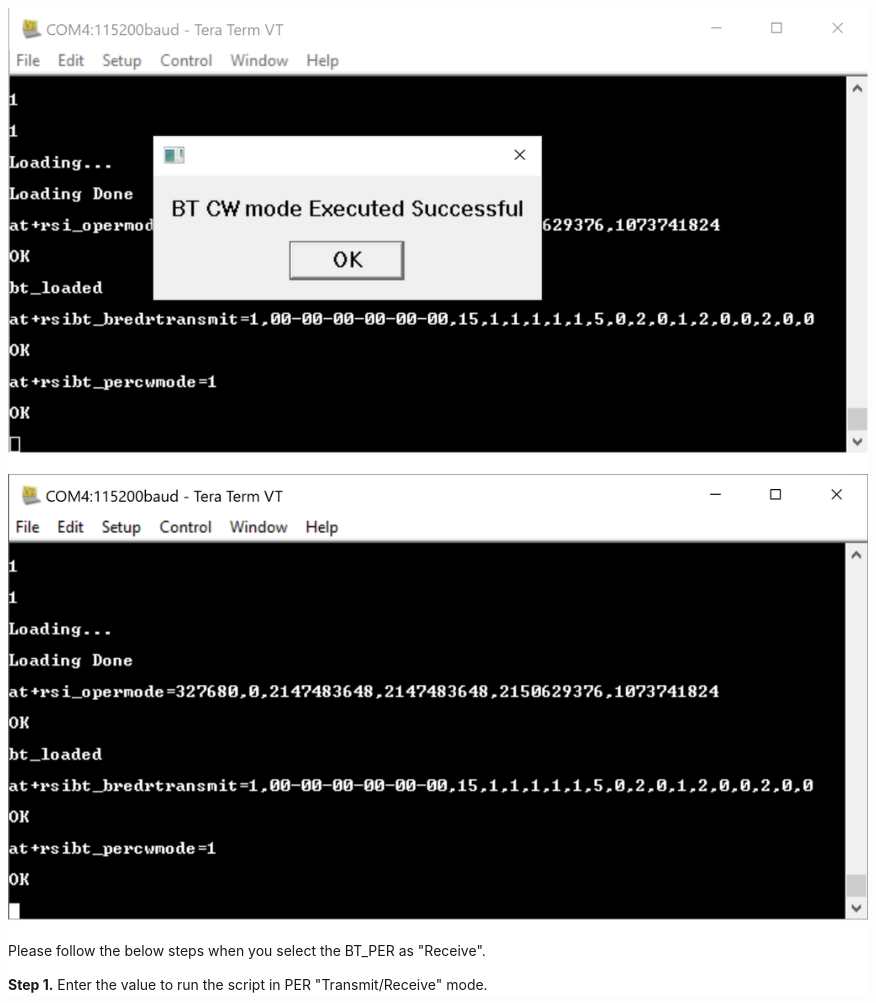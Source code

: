 ![CW mode success](./resources/bt-per-cw-tx-done.png)

![CW mode Final](./resources/bt-per-cw-mode-tx-final.png)

Please follow the below steps when you select the BT_PER as "Receive".

**Step 1.** Enter the value to run the script in PER "Transmit/Receive" mode.
